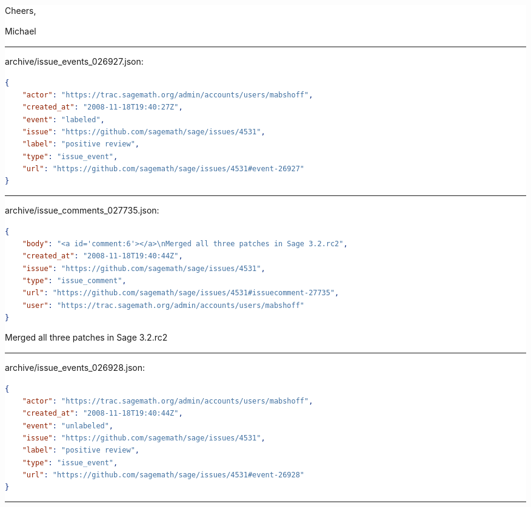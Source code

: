 Cheers,

Michael



---

archive/issue_events_026927.json:
```json
{
    "actor": "https://trac.sagemath.org/admin/accounts/users/mabshoff",
    "created_at": "2008-11-18T19:40:27Z",
    "event": "labeled",
    "issue": "https://github.com/sagemath/sage/issues/4531",
    "label": "positive review",
    "type": "issue_event",
    "url": "https://github.com/sagemath/sage/issues/4531#event-26927"
}
```



---

archive/issue_comments_027735.json:
```json
{
    "body": "<a id='comment:6'></a>\nMerged all three patches in Sage 3.2.rc2",
    "created_at": "2008-11-18T19:40:44Z",
    "issue": "https://github.com/sagemath/sage/issues/4531",
    "type": "issue_comment",
    "url": "https://github.com/sagemath/sage/issues/4531#issuecomment-27735",
    "user": "https://trac.sagemath.org/admin/accounts/users/mabshoff"
}
```

<a id='comment:6'></a>
Merged all three patches in Sage 3.2.rc2



---

archive/issue_events_026928.json:
```json
{
    "actor": "https://trac.sagemath.org/admin/accounts/users/mabshoff",
    "created_at": "2008-11-18T19:40:44Z",
    "event": "unlabeled",
    "issue": "https://github.com/sagemath/sage/issues/4531",
    "label": "positive review",
    "type": "issue_event",
    "url": "https://github.com/sagemath/sage/issues/4531#event-26928"
}
```



---